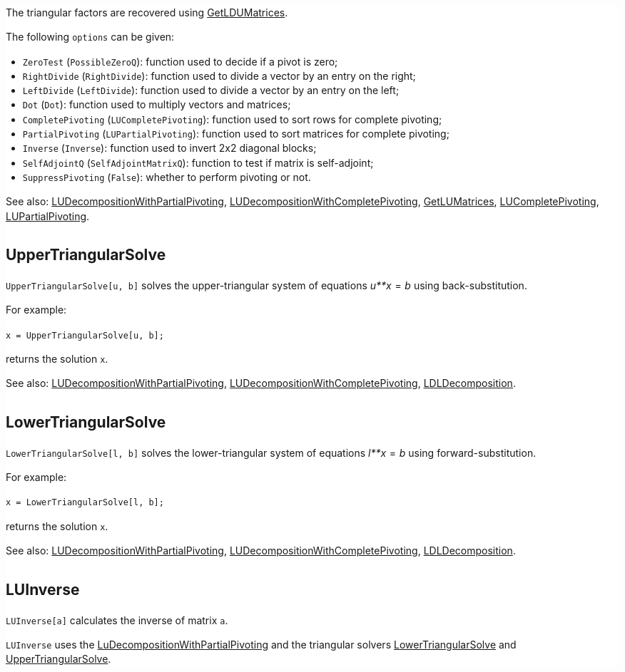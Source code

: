 The triangular factors are recovered using [GetLDUMatrices](#GetLDUMatrices).

The following `options` can be given:

-   `ZeroTest` (`PossibleZeroQ`): function used to decide if a pivot is zero;
-   `RightDivide` (`RightDivide`): function used to divide a vector by an entry on the right;
-   `LeftDivide` (`LeftDivide`): function used to divide a vector by an entry on the left;
-   `Dot` (`Dot`): function used to multiply vectors and matrices;
-   `CompletePivoting` (`LUCompletePivoting`): function used to sort rows for complete pivoting;
-   `PartialPivoting` (`LUPartialPivoting`): function used to sort matrices for complete pivoting;
-   `Inverse` (`Inverse`): function used to invert 2x2 diagonal blocks;
-   `SelfAdjointQ` (`SelfAdjointMatrixQ`): function to test if matrix is self-adjoint;
-   `SuppressPivoting` (`False`): whether to perform pivoting or not.

See also: [LUDecompositionWithPartialPivoting](#LUDecompositionWithPartialPivoting), [LUDecompositionWithCompletePivoting](#LUDecompositionWithCompletePivoting), [GetLUMatrices](#GetLUMatrices), [LUCompletePivoting](#LUCompletePivoting), [LUPartialPivoting](#LUPartialPivoting).

UpperTriangularSolve
--------------------

`UpperTriangularSolve[u, b]` solves the upper-triangular system of equations *u**x* = *b* using back-substitution.

For example:

    x = UpperTriangularSolve[u, b];

returns the solution `x`.

See also: [LUDecompositionWithPartialPivoting](#LUDecompositionWithPartialPivoting), [LUDecompositionWithCompletePivoting](#LUDecompositionWithCompletePivoting), [LDLDecomposition](#LDLDecomposition).

LowerTriangularSolve
--------------------

`LowerTriangularSolve[l, b]` solves the lower-triangular system of equations *l**x* = *b* using forward-substitution.

For example:

    x = LowerTriangularSolve[l, b];

returns the solution `x`.

See also: [LUDecompositionWithPartialPivoting](#LUDecompositionWithPartialPivoting), [LUDecompositionWithCompletePivoting](#LUDecompositionWithCompletePivoting), [LDLDecomposition](#LDLDecomposition).

LUInverse
---------

`LUInverse[a]` calculates the inverse of matrix `a`.

`LUInverse` uses the [LuDecompositionWithPartialPivoting](#LuDecompositionWithPartialPivoting) and the triangular solvers [LowerTriangularSolve](#LowerTriangularSolve) and [UpperTriangularSolve](#UpperTriangularSolve).
